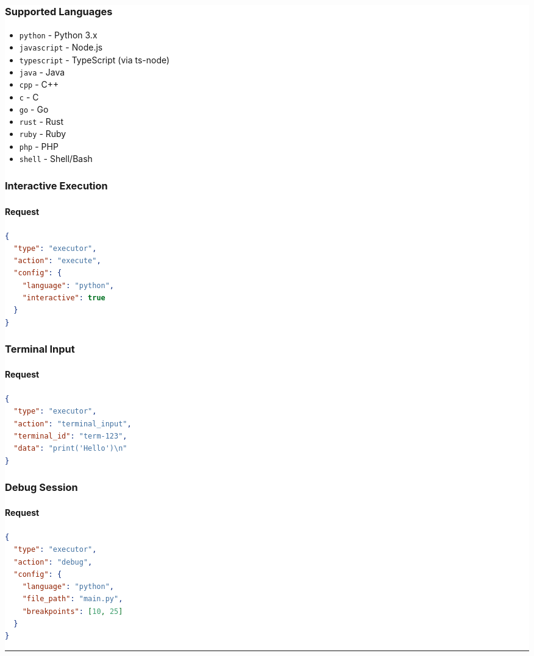 ### Supported Languages

- `python` - Python 3.x
- `javascript` - Node.js
- `typescript` - TypeScript (via ts-node)
- `java` - Java
- `cpp` - C++
- `c` - C
- `go` - Go
- `rust` - Rust
- `ruby` - Ruby
- `php` - PHP
- `shell` - Shell/Bash

### Interactive Execution

#### Request
```json
{
  "type": "executor",
  "action": "execute",
  "config": {
    "language": "python",
    "interactive": true
  }
}
```

### Terminal Input

#### Request
```json
{
  "type": "executor",
  "action": "terminal_input",
  "terminal_id": "term-123",
  "data": "print('Hello')\n"
}
```

### Debug Session

#### Request
```json
{
  "type": "executor",
  "action": "debug",
  "config": {
    "language": "python",
    "file_path": "main.py",
    "breakpoints": [10, 25]
  }
}
```

---